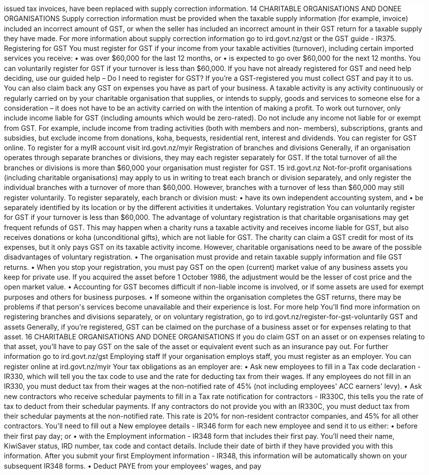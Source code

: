 issued tax invoices, have been replaced with supply correction information. 14 CHARITABLE ORGANISATIONS AND DONEE ORGANISATIONS Supply correction information must be provided when the taxable supply information (for example, invoice) included an incorrect amount of GST, or when the seller has included an incorrect amount in their GST return for a taxable supply they have made. For more information about supply correction information go to ird.govt.nz/gst or the GST guide - IR375. Registering for GST You must register for GST if your income from your taxable activities (turnover), including certain imported services you receive: • was over $60,000 for the last 12 months, or • is expected to go over $60,000 for the next 12 months. You can voluntarily register for GST if your turnover is less than $60,000. If you have not already registered for GST and need help deciding, use our guided help – Do I need to register for GST? If you’re a GST-registered you must collect GST and pay it to us. You can also claim back any GST on expenses you have as part of your business. A taxable activity is any activity continuously or regularly carried on by your charitable organisation that supplies, or intends to supply, goods and services to someone else for a consideration – it does not have to be an activity carried on with the intention of making a profit. To work out turnover, only include income liable for GST (including amounts which would be zero-rated). Do not include any income not liable for or exempt from GST. For example, include income from trading activities (both with members and non- members), subscriptions, grants and subsidies, but exclude income from donations, koha, bequests, residential rent, interest and dividends. You can register for GST online. To register for a myIR account visit ird.govt.nz/myir Registration of branches and divisions Generally, if an organisation operates through separate branches or divisions, they may each register separately for GST. If the total turnover of all the branches or divisions is more than $60,000 your organisation must register for GST. 15 ird.govt.nz Not-for-profit organisations (including charitable organisations) may apply to us in writing to treat each branch or division separately, and only register the individual branches with a turnover of more than $60,000. However, branches with a turnover of less than $60,000 may still register voluntarily. To register separately, each branch or division must: • have its own independent accounting system, and • be separately identified by its location or by the different activities it undertakes. Voluntary registration You can voluntarily register for GST if your turnover is less than $60,000. The advantage of voluntary registration is that charitable organisations may get frequent refunds of GST. This may happen when a charity runs a taxable activity and receives income liable for GST, but also receives donations or koha (unconditional gifts), which are not liable for GST. The charity can claim a GST credit for most of its expenses, but it only pays GST on its taxable activity income. However, charitable organisations need to be aware of the possible disadvantages of voluntary registration. • The organisation must provide and retain taxable supply information and file GST returns. • When you stop your registration, you must pay GST on the open (current) market value of any business assets you keep for private use. If you acquired the asset before 1 October 1986, the adjustment would be the lesser of cost price and the open market value. • Accounting for GST becomes difficult if non-liable income is involved, or if some assets are used for exempt purposes and others for business purposes. • If someone within the organisation completes the GST returns, there may be problems if that person's services become unavailable and their experience is lost. For more help You'll find more information on registering branches and divisions separately, or on voluntary registration, go to ird.govt.nz/register-for-gst-voluntarily GST and assets Generally, if you’re registered, GST can be claimed on the purchase of a business asset or for expenses relating to that asset. 16 CHARITABLE ORGANISATIONS AND DONEE ORGANISATIONS If you do claim GST on an asset or on expenses relating to that asset, you’ll have to pay GST on the sale of the asset or equivalent event such as an insurance pay out. For further information go to ird.govt.nz/gst Employing staff If your organisation employs staff, you must register as an employer. You can register online at ird.govt.nz/myir Your tax obligations as an employer are: • Ask new employees to fill in a Tax code declaration - IR330, which will tell you the tax code to use and the rate for deducting tax from their wages. If any employees do not fill in an IR330, you must deduct tax from their wages at the non-notified rate of 45% (not including employees' ACC earners' levy). • Ask new contractors who receive schedular payments to fill in a Tax rate notification for contractors - IR330C, this tells you the rate of tax to deduct from their schedular payments. If any contractors do not provide you with an IR330C, you must deduct tax from their schedular payments at the non-notified rate. This rate is 20% for non-resident contractor companies, and 45% for all other contractors. You'll need to fill out a New employee details - IR346 form for each new employee and send it to us either: • before their first pay day; or • with the Employment information - IR348 form that includes their first pay. You’ll need their name, KiwiSaver status, IRD number, tax code and contact details. Include their date of birth if they have provided you with this information. After you submit your first Employment information - IR348, this information will be automatically shown on your subsequent IR348 forms. • Deduct PAYE from your employees' wages, and pay